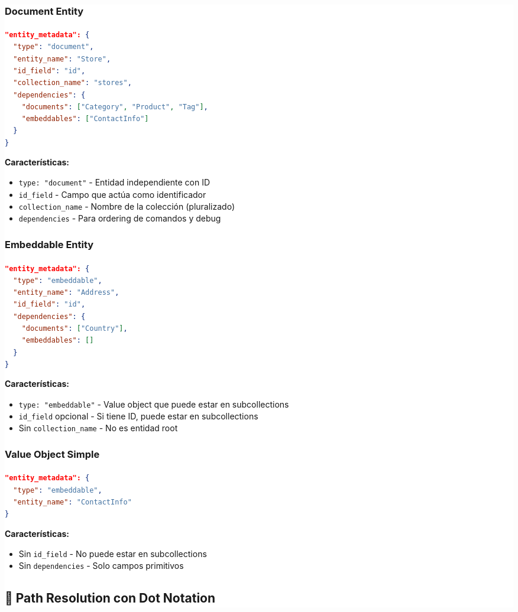 ### Document Entity
```json
"entity_metadata": {
  "type": "document",
  "entity_name": "Store",
  "id_field": "id",
  "collection_name": "stores",
  "dependencies": {
    "documents": ["Category", "Product", "Tag"],
    "embeddables": ["ContactInfo"]
  }
}
```

**Características:**
- `type: "document"` - Entidad independiente con ID
- `id_field` - Campo que actúa como identificador
- `collection_name` - Nombre de la colección (pluralizado)
- `dependencies` - Para ordering de comandos y debug

### Embeddable Entity
```json
"entity_metadata": {
  "type": "embeddable",
  "entity_name": "Address",
  "id_field": "id",
  "dependencies": {
    "documents": ["Country"],
    "embeddables": []
  }
}
```

**Características:**
- `type: "embeddable"` - Value object que puede estar en subcollections
- `id_field` opcional - Si tiene ID, puede estar en subcollections
- Sin `collection_name` - No es entidad root

### Value Object Simple
```json
"entity_metadata": {
  "type": "embeddable",
  "entity_name": "ContactInfo"
}
```

**Características:**
- Sin `id_field` - No puede estar en subcollections
- Sin `dependencies` - Solo campos primitivos

## 🔗 Path Resolution con Dot Notation
